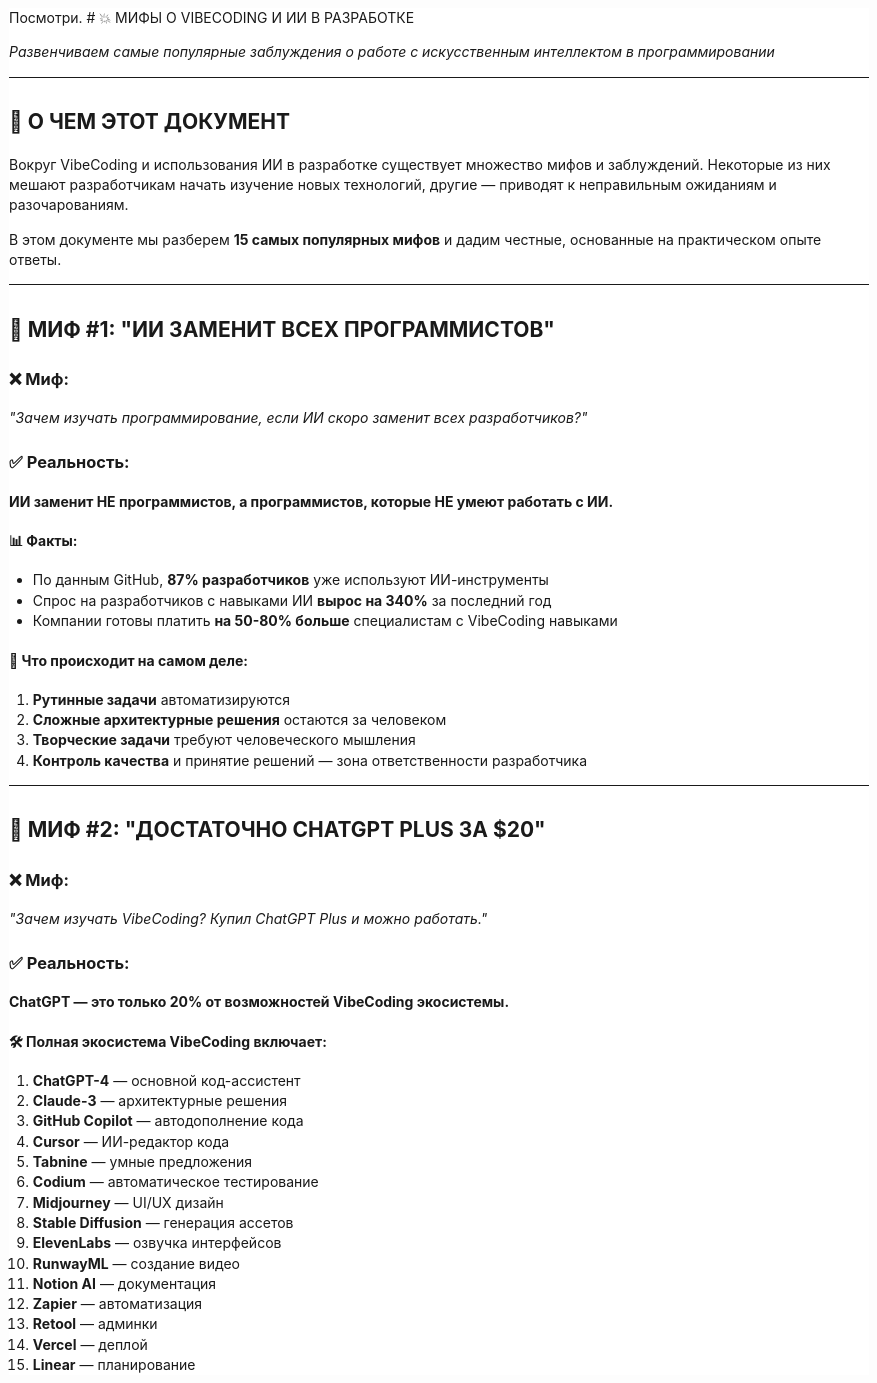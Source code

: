Посмотри. # 💥 МИФЫ О VIBECODING И ИИ В РАЗРАБОТКЕ

*Развенчиваем самые популярные заблуждения о работе с искусственным интеллектом в программировании*

---

## 🎯 О ЧЕМ ЭТОТ ДОКУМЕНТ

Вокруг VibeCoding и использования ИИ в разработке существует множество мифов и заблуждений. Некоторые из них мешают разработчикам начать изучение новых технологий, другие — приводят к неправильным ожиданиям и разочарованиям.

В этом документе мы разберем **15 самых популярных мифов** и дадим честные, основанные на практическом опыте ответы.

---

## 🚫 МИФ #1: "ИИ ЗАМЕНИТ ВСЕХ ПРОГРАММИСТОВ"

### ❌ Миф:
*"Зачем изучать программирование, если ИИ скоро заменит всех разработчиков?"*

### ✅ Реальность:
**ИИ заменит НЕ программистов, а программистов, которые НЕ умеют работать с ИИ.**

#### 📊 Факты:
- По данным GitHub, **87% разработчиков** уже используют ИИ-инструменты
- Спрос на разработчиков с навыками ИИ **вырос на 340%** за последний год
- Компании готовы платить **на 50-80% больше** специалистам с VibeCoding навыками

#### 🎯 Что происходит на самом деле:
1. **Рутинные задачи** автоматизируются
2. **Сложные архитектурные решения** остаются за человеком
3. **Творческие задачи** требуют человеческого мышления
4. **Контроль качества** и принятие решений — зона ответственности разработчика

---

## 🚫 МИФ #2: "ДОСТАТОЧНО CHATGPT PLUS ЗА $20"

### ❌ Миф:
*"Зачем изучать VibeCoding? Купил ChatGPT Plus и можно работать."*

### ✅ Реальность:
**ChatGPT — это только 20% от возможностей VibeCoding экосистемы.**

#### 🛠️ Полная экосистема VibeCoding включает:
1. **ChatGPT-4** — основной код-ассистент
2. **Claude-3** — архитектурные решения
3. **GitHub Copilot** — автодополнение кода
4. **Cursor** — ИИ-редактор кода
5. **Tabnine** — умные предложения
6. **Codium** — автоматическое тестирование
7. **Midjourney** — UI/UX дизайн
8. **Stable Diffusion** — генерация ассетов
9. **ElevenLabs** — озвучка интерфейсов
10. **RunwayML** — создание видео
11. **Notion AI** — документация
12. **Zapier** — автоматизация
13. **Retool** — админки
14. **Vercel** — деплой
15. **Linear** — планирование
